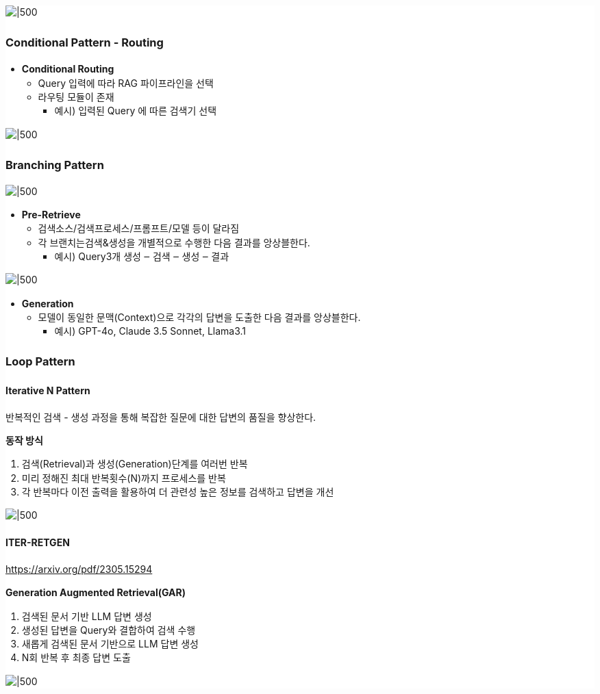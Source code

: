 ![|500](https://i.imgur.com/PnCsgwk.png)

### Conditional Pattern - Routing

- **Conditional Routing**
	- Query 입력에 따라 RAG 파이프라인을 선택
	- 라우팅 모듈이 존재
		- 예시) 입력된 Query 에 따른 검색기 선택

 ![|500](https://i.imgur.com/LzyBSqx.png)

### Branching Pattern

![|500](https://i.imgur.com/XYAurck.png)

- **Pre-Retrieve**
	- 검색소스/검색프로세스/프롬프트/모델 등이 달라짐
	- 각 브랜치는검색&생성을 개별적으로 수행한 다음 결과를 앙상블한다.
		- 예시) Query3개 생성 ‒ 검색 ‒ 생성 ‒ 결과


![|500](https://i.imgur.com/gTTWsSf.png)

- **Generation**
	- 모델이 동일한 문맥(Context)으로 각각의 답변을 도출한 다음 결과를 앙상블한다.
		- 예시) GPT-4o, Claude 3.5 Sonnet, Llama3.1

### Loop Pattern

#### Iterative N Pattern

반복적인 검색 - 생성 과정을 통해 복잡한 질문에 대한 답변의 품질을 향상한다.

**동작 방식**

1. 검색(Retrieval)과 생성(Generation)단계를 여러번 반복
2. 미리 정해진 최대 반복횟수(N)까지 프로세스를 반복
3. 각 반복마다 이전 출력을 활용하여 더 관련성 높은 정보를 검색하고 답변을 개선

![|500](https://i.imgur.com/oAqml3o.png)

#### ITER-RETGEN

https://arxiv.org/pdf/2305.15294

**Generation Augmented Retrieval(GAR)**

1. 검색된 문서 기반 LLM 답변 생성
2. 생성된 답변을 Query와 결합하여 검색 수행
3. 새롭게 검색된 문서 기반으로 LLM 답변 생성
4. N회 반복 후 최종 답변 도출

![|500](https://i.imgur.com/GpLOdOa.png)
